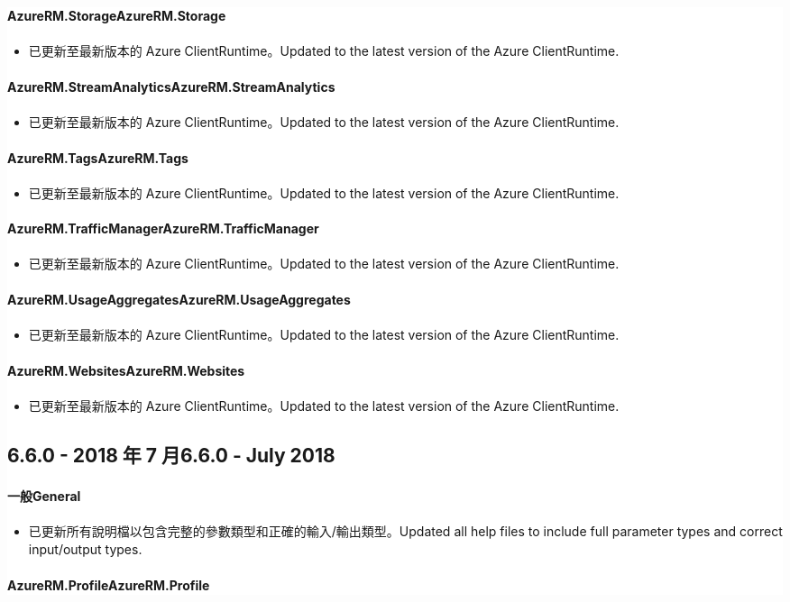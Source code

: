 #### <a name="azurermstorage"></a><span data-ttu-id="b49a0-471">AzureRM.Storage</span><span class="sxs-lookup"><span data-stu-id="b49a0-471">AzureRM.Storage</span></span>
* <span data-ttu-id="b49a0-472">已更新至最新版本的 Azure ClientRuntime。</span><span class="sxs-lookup"><span data-stu-id="b49a0-472">Updated to the latest version of the Azure ClientRuntime.</span></span>

#### <a name="azurermstreamanalytics"></a><span data-ttu-id="b49a0-473">AzureRM.StreamAnalytics</span><span class="sxs-lookup"><span data-stu-id="b49a0-473">AzureRM.StreamAnalytics</span></span>
* <span data-ttu-id="b49a0-474">已更新至最新版本的 Azure ClientRuntime。</span><span class="sxs-lookup"><span data-stu-id="b49a0-474">Updated to the latest version of the Azure ClientRuntime.</span></span>

#### <a name="azurermtags"></a><span data-ttu-id="b49a0-475">AzureRM.Tags</span><span class="sxs-lookup"><span data-stu-id="b49a0-475">AzureRM.Tags</span></span>
* <span data-ttu-id="b49a0-476">已更新至最新版本的 Azure ClientRuntime。</span><span class="sxs-lookup"><span data-stu-id="b49a0-476">Updated to the latest version of the Azure ClientRuntime.</span></span>

#### <a name="azurermtrafficmanager"></a><span data-ttu-id="b49a0-477">AzureRM.TrafficManager</span><span class="sxs-lookup"><span data-stu-id="b49a0-477">AzureRM.TrafficManager</span></span>
* <span data-ttu-id="b49a0-478">已更新至最新版本的 Azure ClientRuntime。</span><span class="sxs-lookup"><span data-stu-id="b49a0-478">Updated to the latest version of the Azure ClientRuntime.</span></span>

#### <a name="azurermusageaggregates"></a><span data-ttu-id="b49a0-479">AzureRM.UsageAggregates</span><span class="sxs-lookup"><span data-stu-id="b49a0-479">AzureRM.UsageAggregates</span></span>
* <span data-ttu-id="b49a0-480">已更新至最新版本的 Azure ClientRuntime。</span><span class="sxs-lookup"><span data-stu-id="b49a0-480">Updated to the latest version of the Azure ClientRuntime.</span></span>

#### <a name="azurermwebsites"></a><span data-ttu-id="b49a0-481">AzureRM.Websites</span><span class="sxs-lookup"><span data-stu-id="b49a0-481">AzureRM.Websites</span></span>
* <span data-ttu-id="b49a0-482">已更新至最新版本的 Azure ClientRuntime。</span><span class="sxs-lookup"><span data-stu-id="b49a0-482">Updated to the latest version of the Azure ClientRuntime.</span></span>

## <a name="660---july-2018"></a><span data-ttu-id="b49a0-483">6.6.0 - 2018 年 7 月</span><span class="sxs-lookup"><span data-stu-id="b49a0-483">6.6.0 - July 2018</span></span>
#### <a name="general"></a><span data-ttu-id="b49a0-484">一般</span><span class="sxs-lookup"><span data-stu-id="b49a0-484">General</span></span>
* <span data-ttu-id="b49a0-485">已更新所有說明檔以包含完整的參數類型和正確的輸入/輸出類型。</span><span class="sxs-lookup"><span data-stu-id="b49a0-485">Updated all help files to include full parameter types and correct input/output types.</span></span>

#### <a name="azurermprofile"></a><span data-ttu-id="b49a0-486">AzureRM.Profile</span><span class="sxs-lookup"><span data-stu-id="b49a0-486">AzureRM.Profile</span></span>

